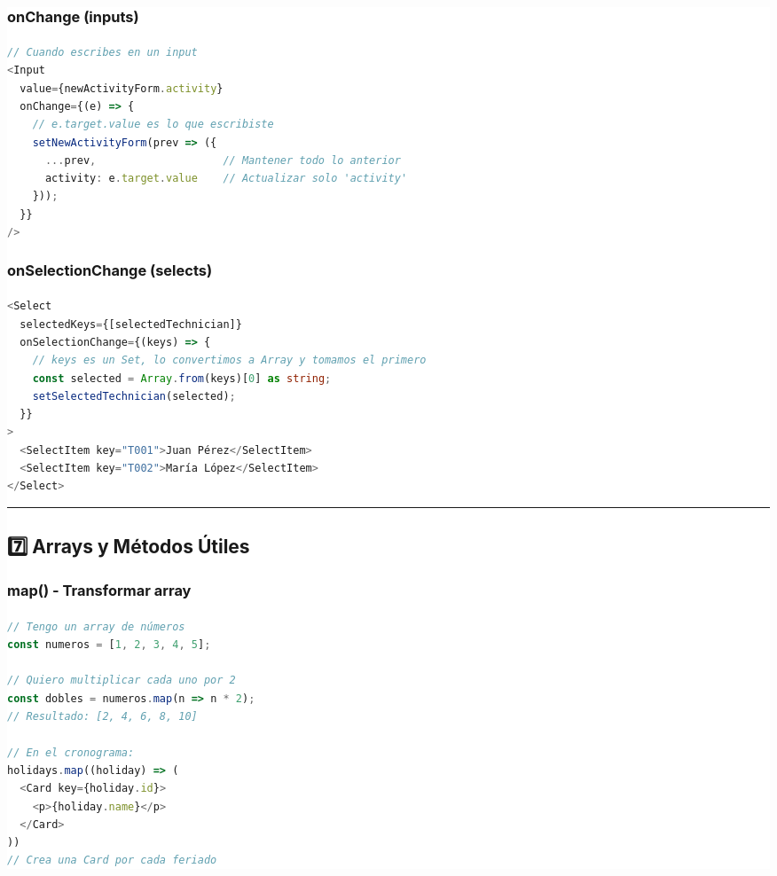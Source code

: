 ```typescript
```

### **onChange (inputs)**

```typescript
// Cuando escribes en un input
<Input
  value={newActivityForm.activity}
  onChange={(e) => {
    // e.target.value es lo que escribiste
    setNewActivityForm(prev => ({
      ...prev,                    // Mantener todo lo anterior
      activity: e.target.value    // Actualizar solo 'activity'
    }));
  }}
/>
```

### **onSelectionChange (selects)**

```typescript
<Select
  selectedKeys={[selectedTechnician]}
  onSelectionChange={(keys) => {
    // keys es un Set, lo convertimos a Array y tomamos el primero
    const selected = Array.from(keys)[0] as string;
    setSelectedTechnician(selected);
  }}
>
  <SelectItem key="T001">Juan Pérez</SelectItem>
  <SelectItem key="T002">María López</SelectItem>
</Select>
```

---

## 7️⃣ **Arrays y Métodos Útiles**

### **map() - Transformar array**

```typescript
// Tengo un array de números
const numeros = [1, 2, 3, 4, 5];

// Quiero multiplicar cada uno por 2
const dobles = numeros.map(n => n * 2);
// Resultado: [2, 4, 6, 8, 10]

// En el cronograma:
holidays.map((holiday) => (
  <Card key={holiday.id}>
    <p>{holiday.name}</p>
  </Card>
))
// Crea una Card por cada feriado
```
